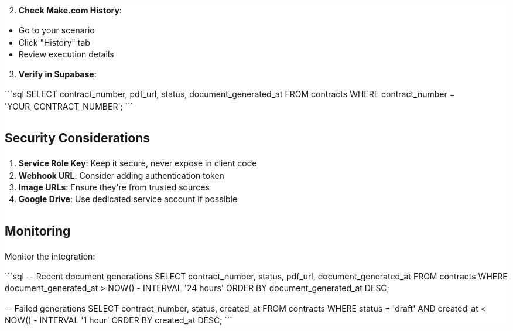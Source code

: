 2. **Check Make.com History**:

- Go to your scenario
- Click "History" tab
- Review execution details

3. **Verify in Supabase**:

\`\`\`sql
SELECT contract_number, pdf_url, status, document_generated_at
FROM contracts
WHERE contract_number = 'YOUR_CONTRACT_NUMBER';
\`\`\`

## Security Considerations

1. **Service Role Key**: Keep it secure, never expose in client code
2. **Webhook URL**: Consider adding authentication token
3. **Image URLs**: Ensure they're from trusted sources
4. **Google Drive**: Use dedicated service account if possible

## Monitoring

Monitor the integration:

\`\`\`sql
-- Recent document generations
SELECT
  contract_number,
  status,
  pdf_url,
  document_generated_at
FROM contracts
WHERE document_generated_at > NOW() - INTERVAL '24 hours'
ORDER BY document_generated_at DESC;

-- Failed generations
SELECT
  contract_number,
  status,
  created_at
FROM contracts
WHERE status = 'draft'
  AND created_at < NOW() - INTERVAL '1 hour'
ORDER BY created_at DESC;
\`\`\`
